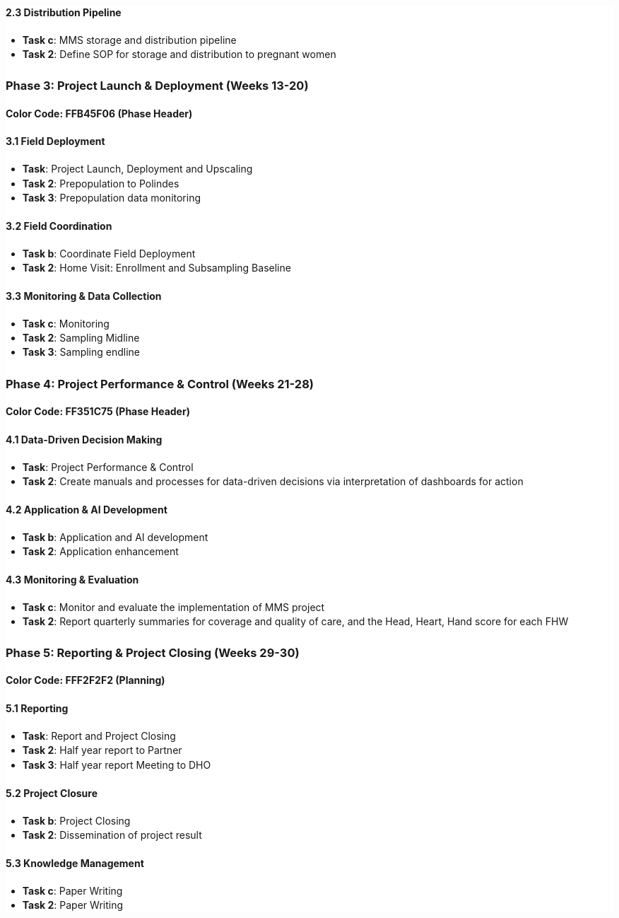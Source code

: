 #### 2.3 Distribution Pipeline
- **Task c**: MMS storage and distribution pipeline
- **Task 2**: Define SOP for storage and distribution to pregnant women

### Phase 3: Project Launch & Deployment (Weeks 13-20)
**Color Code: FFB45F06 (Phase Header)**

#### 3.1 Field Deployment
- **Task**: Project Launch, Deployment and Upscaling
- **Task 2**: Prepopulation to Polindes
- **Task 3**: Prepopulation data monitoring

#### 3.2 Field Coordination
- **Task b**: Coordinate Field Deployment
- **Task 2**: Home Visit: Enrollment and Subsampling Baseline

#### 3.3 Monitoring & Data Collection
- **Task c**: Monitoring
- **Task 2**: Sampling Midline
- **Task 3**: Sampling endline

### Phase 4: Project Performance & Control (Weeks 21-28)
**Color Code: FF351C75 (Phase Header)**

#### 4.1 Data-Driven Decision Making
- **Task**: Project Performance & Control
- **Task 2**: Create manuals and processes for data-driven decisions via interpretation of dashboards for action

#### 4.2 Application & AI Development
- **Task b**: Application and AI development
- **Task 2**: Application enhancement

#### 4.3 Monitoring & Evaluation
- **Task c**: Monitor and evaluate the implementation of MMS project
- **Task 2**: Report quarterly summaries for coverage and quality of care, and the Head, Heart, Hand score for each FHW

### Phase 5: Reporting & Project Closing (Weeks 29-30)
**Color Code: FFF2F2F2 (Planning)**

#### 5.1 Reporting
- **Task**: Report and Project Closing
- **Task 2**: Half year report to Partner
- **Task 3**: Half year report Meeting to DHO

#### 5.2 Project Closure
- **Task b**: Project Closing
- **Task 2**: Dissemination of project result

#### 5.3 Knowledge Management
- **Task c**: Paper Writing
- **Task 2**: Paper Writing
